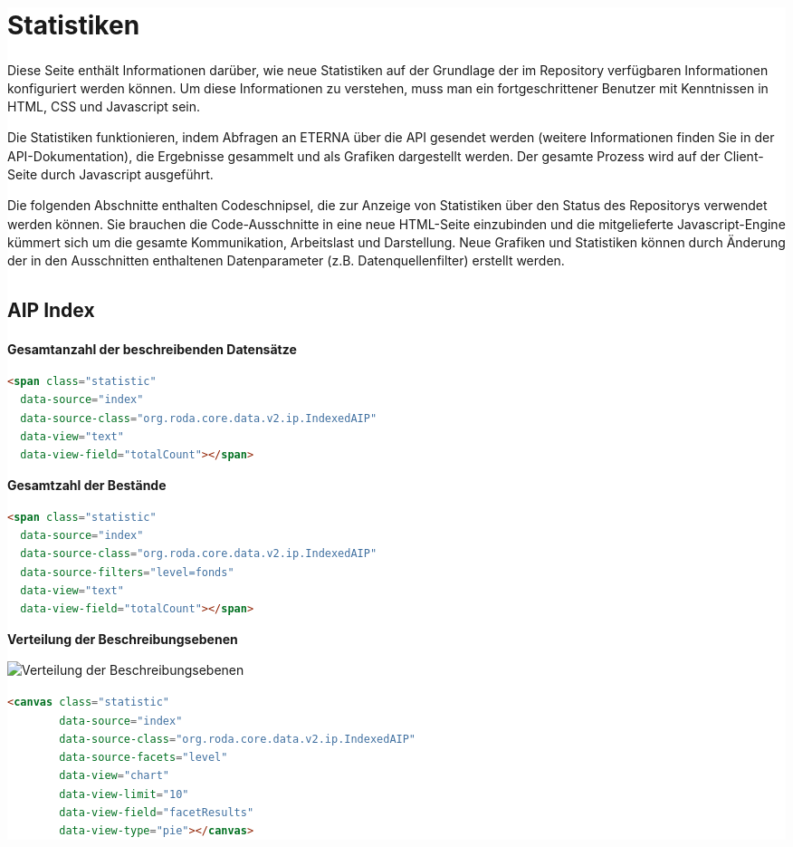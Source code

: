 # Statistiken

Diese Seite enthält Informationen darüber, wie neue Statistiken auf der Grundlage der im Repository verfügbaren Informationen konfiguriert werden können. Um diese Informationen zu verstehen, muss man ein fortgeschrittener Benutzer mit Kenntnissen in HTML, CSS und Javascript sein.

Die Statistiken funktionieren, indem Abfragen an ETERNA über die API gesendet werden (weitere Informationen finden Sie in der API-Dokumentation), die Ergebnisse gesammelt und als Grafiken dargestellt werden. Der gesamte Prozess wird auf der Client-Seite durch Javascript ausgeführt.

Die folgenden Abschnitte enthalten Codeschnipsel, die zur Anzeige von Statistiken über den Status des Repositorys verwendet werden können. Sie brauchen die Code-Ausschnitte in eine neue HTML-Seite einzubinden und die mitgelieferte Javascript-Engine kümmert sich um die gesamte Kommunikation, Arbeitslast und Darstellung. Neue Grafiken und Statistiken können durch Änderung der in den Ausschnitten enthaltenen Datenparameter (z.B. Datenquellenfilter) erstellt werden.

## AIP Index

**Gesamtanzahl der beschreibenden Datensätze**

```html
<span class="statistic"
  data-source="index"
  data-source-class="org.roda.core.data.v2.ip.IndexedAIP"
  data-view="text"
  data-view-field="totalCount"></span>
```

**Gesamtzahl der Bestände**

```html
<span class="statistic"
  data-source="index"
  data-source-class="org.roda.core.data.v2.ip.IndexedAIP"
  data-source-filters="level=fonds"
  data-view="text"
  data-view-field="totalCount"></span>
```

**Verteilung der Beschreibungsebenen**

![Verteilung der Beschreibungsebenen](images/distribution_of_description_levels_pie.png "Verteilung der Beschreibungsebenen")

```html
<canvas class="statistic"
        data-source="index"
        data-source-class="org.roda.core.data.v2.ip.IndexedAIP"
        data-source-facets="level"
        data-view="chart"
        data-view-limit="10"
        data-view-field="facetResults"
        data-view-type="pie"></canvas>
```
